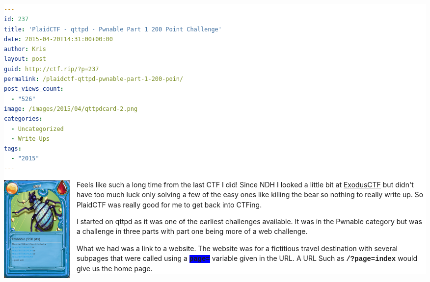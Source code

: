 ```yaml
---
id: 237
title: 'PlaidCTF - qttpd - Pwnable Part 1 200 Point Challenge'
date: 2015-04-20T14:31:00+00:00
author: Kris
layout: post
guid: http://ctf.rip/?p=237
permalink: /plaidctf-qttpd-pwnable-part-1-200-poin/
post_views_count:
  - "526"
image: /images/2015/04/qttpdcard-2.png
categories:
  - Uncategorized
  - Write-Ups
tags:
  - "2015"
---
```

<div class="separator" style="clear: both; text-align: center;">
  <a href="http://2.bp.blogspot.com/--A2myZNjER8/VTSM0B0c3MI/AAAAAAAAAE0/LFYjUZktLqU/s1600/qttpdcard.png" imageanchor="1" style="clear: left; float: left; margin-bottom: 1em; margin-right: 1em;"><img border="0" src="/images/2015/04/qttpdcard-2.png" height="200" width="134" /></a>
</div>

Feels like such a long time from the last CTF I did! Since NDH I looked a little bit at <a href="http://ctf.exodusintel.com/" target="_blank">ExodusCTF</a> but didn't have too much luck only solving a few of the easy ones like killing the bear so nothing to really write up. So PlaidCTF was really good for me to get back into CTFing.

I started on qttpd as it was one of the earliest challenges available. It was in the Pwnable category but was a challenge in three parts with part one being more of a web challenge.

What we had was a link to a website. The website was for a fictitious travel destination with several subpages that were called using a **<span style="background-color: blue; font-family: Courier New, Courier, monospace;">page=</span>** variable given in the URL. A URL Such as **<span style="font-family: Courier New, Courier, monospace;">/?page=index</span>** would give us the home page.
